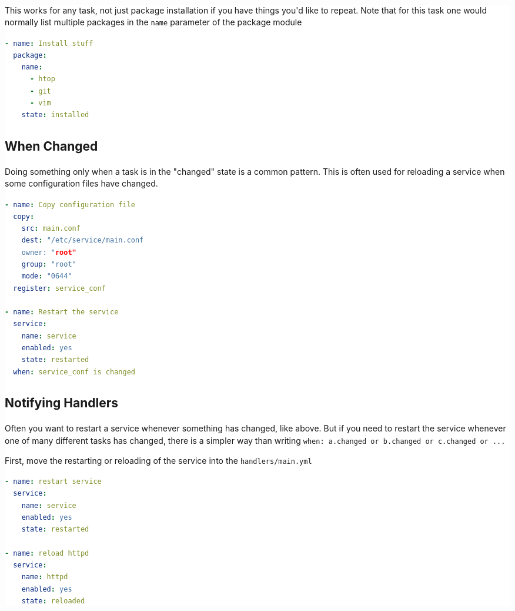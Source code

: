 This works for any task, not just package installation if you have things you'd like to repeat.
Note that for this task one would normally list multiple packages in the `name` parameter of the package module

```yaml
- name: Install stuff
  package:
    name:
      - htop
      - git
      - vim
    state: installed
```

## When Changed

Doing something only when a task is in the "changed" state is a common pattern. This is often used for reloading a service when some configuration files have changed.

```yaml
- name: Copy configuration file
  copy:
    src: main.conf
    dest: "/etc/service/main.conf
    owner: "root"
    group: "root"
    mode: "0644"
  register: service_conf

- name: Restart the service
  service:
    name: service
    enabled: yes
    state: restarted
  when: service_conf is changed
```

## Notifying Handlers

Often you want to restart a service whenever something has changed, like above. But if you need to restart the service whenever one of many different tasks has changed, there is a simpler way than writing `when: a.changed or b.changed or c.changed or ...`

First, move the restarting or reloading of the service into the `handlers/main.yml`

```yaml
- name: restart service
  service:
    name: service
    enabled: yes
    state: restarted

- name: reload httpd
  service:
    name: httpd
    enabled: yes
    state: reloaded
```
